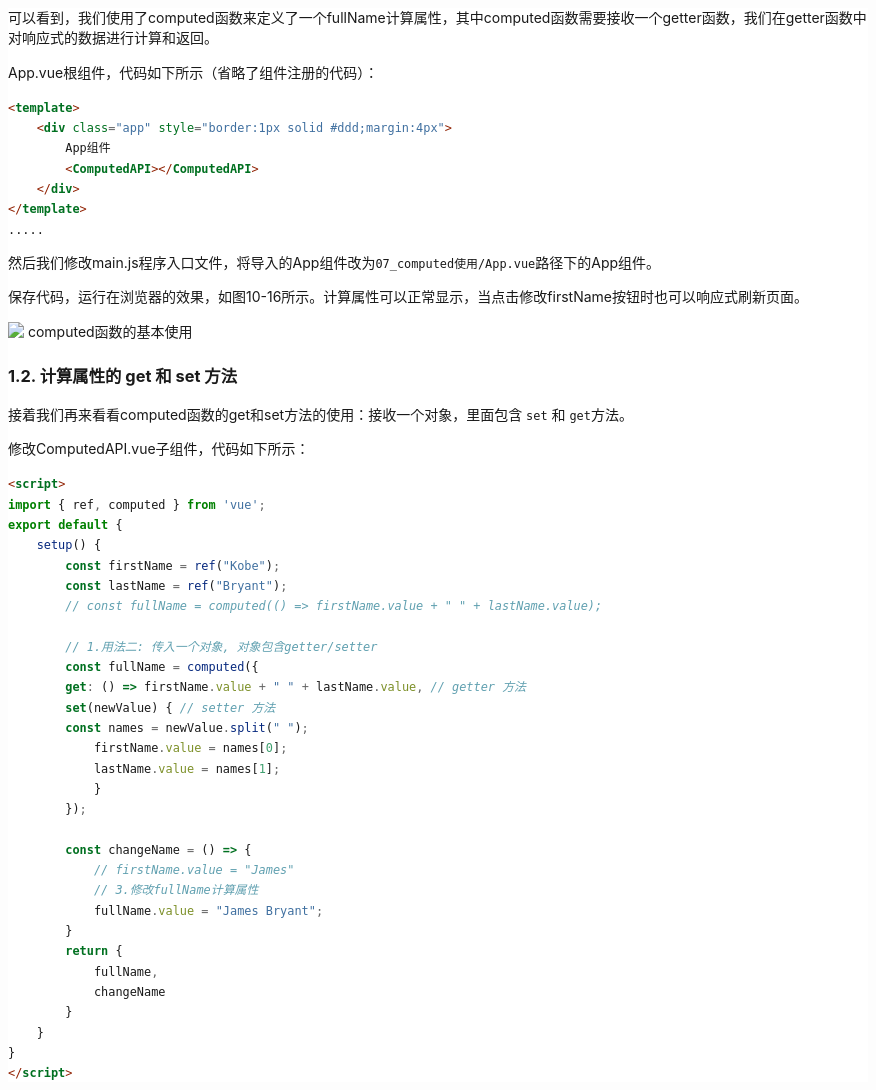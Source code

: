 ```html
```

可以看到，我们使用了computed函数来定义了一个fullName计算属性，其中computed函数需要接收一个getter函数，我们在getter函数中对响应式的数据进行计算和返回。

App.vue根组件，代码如下所示（省略了组件注册的代码）：

```html
<template>  
	<div class="app" style="border:1px solid #ddd;margin:4px">  
		App组件  
		<ComputedAPI></ComputedAPI>  
	</div>  
</template>  
.....
```

然后我们修改main.js程序入口文件，将导入的App组件改为`07_computed使用/App.vue`路径下的App组件。

保存代码，运行在浏览器的效果，如图10-16所示。计算属性可以正常显示，当点击修改firstName按钮时也可以响应式刷新页面。

![ computed函数的基本使用](https://pic.imgdb.cn/item/65cd785e9f345e8d031c6927.jpg)


### 1.2. 计算属性的 get 和 set 方法

接着我们再来看看computed函数的get和set方法的使用：接收一个对象，里面包含 `set` 和 `get`方法。

修改ComputedAPI.vue子组件，代码如下所示：

```html
<script>  
import { ref, computed } from 'vue';  
export default {  
	setup() {  
		const firstName = ref("Kobe");  
		const lastName = ref("Bryant");  
		// const fullName = computed(() => firstName.value + " " + lastName.value);  
		  
		// 1.用法二: 传入一个对象, 对象包含getter/setter  
		const fullName = computed({  
		get: () => firstName.value + " " + lastName.value, // getter 方法  
		set(newValue) { // setter 方法  
		const names = newValue.split(" ");  
			firstName.value = names[0];  
			lastName.value = names[1];  
			}  
		});  
		  
		const changeName = () => {  
			// firstName.value = "James"  
			// 3.修改fullName计算属性  
			fullName.value = "James Bryant";  
		}  
		return {  
			fullName,  
			changeName  
		}  
	}  
}  
</script>
```
